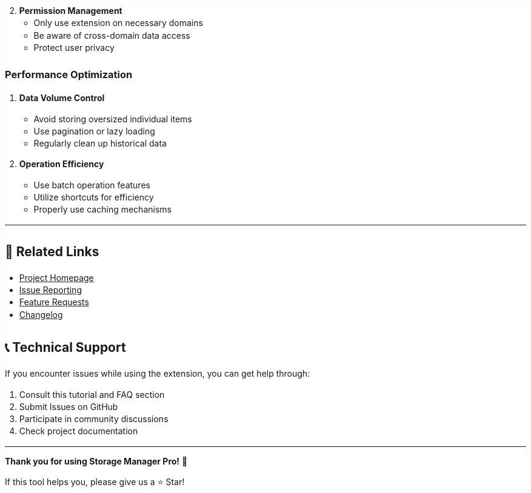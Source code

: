 2. **Permission Management**
   - Only use extension on necessary domains
   - Be aware of cross-domain data access
   - Protect user privacy

### Performance Optimization
1. **Data Volume Control**
   - Avoid storing oversized individual items
   - Use pagination or lazy loading
   - Regularly clean up historical data

2. **Operation Efficiency**
   - Use batch operation features
   - Utilize shortcuts for efficiency
   - Properly use caching mechanisms

---

## 🔗 Related Links

- [Project Homepage](https://github.com/jasonwong1991/storage-manager-pro)
- [Issue Reporting](https://github.com/jasonwong1991/storage-manager-pro/issues)
- [Feature Requests](https://github.com/jasonwong1991/storage-manager-pro/discussions)
- [Changelog](CHANGELOG.md)

## 📞 Technical Support

If you encounter issues while using the extension, you can get help through:

1. Consult this tutorial and FAQ section
2. Submit Issues on GitHub
3. Participate in community discussions
4. Check project documentation

---

**Thank you for using Storage Manager Pro!** 🚀

If this tool helps you, please give us a ⭐ Star!
